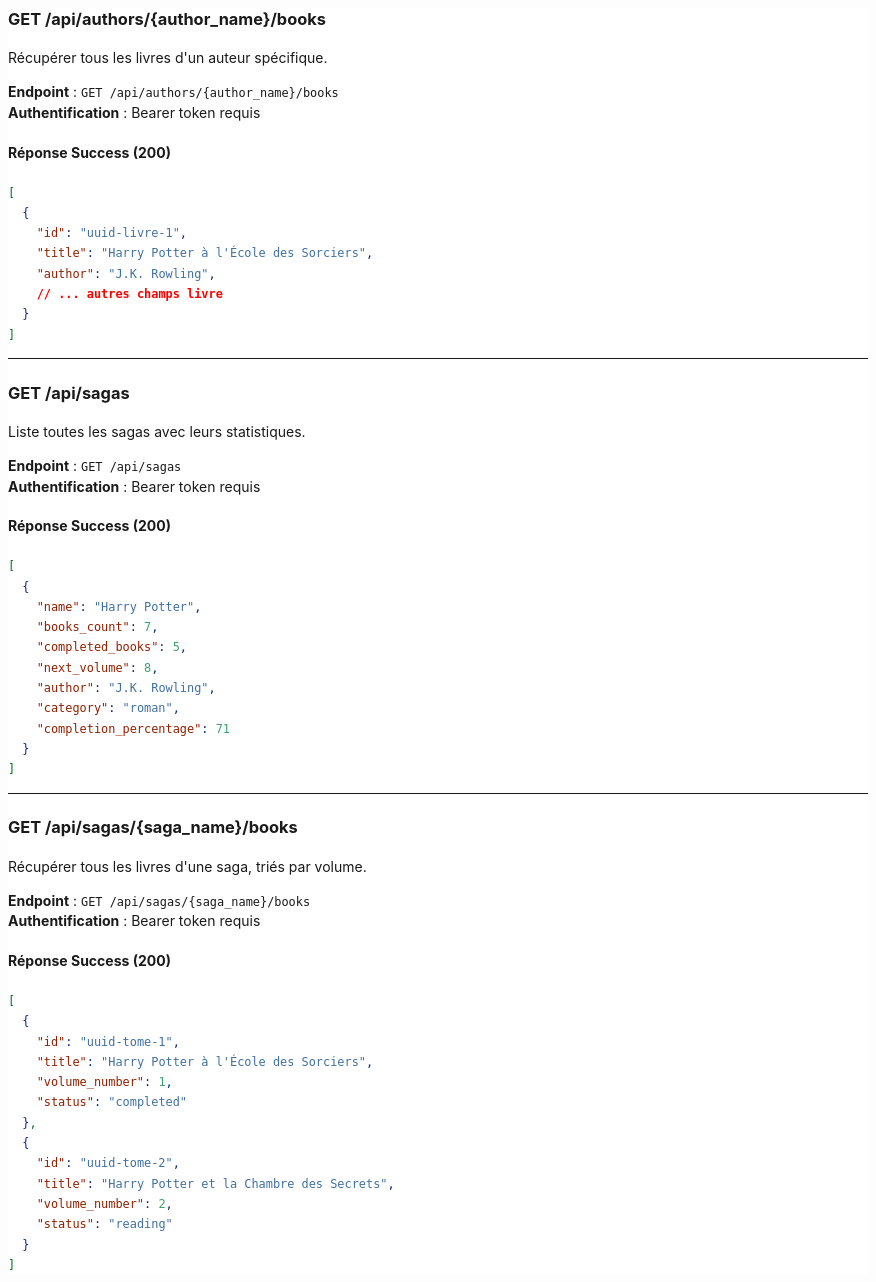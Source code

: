 
### GET /api/authors/{author_name}/books
Récupérer tous les livres d'un auteur spécifique.

**Endpoint** : `GET /api/authors/{author_name}/books`  
**Authentification** : Bearer token requis

#### Réponse Success (200)
```json
[
  {
    "id": "uuid-livre-1",
    "title": "Harry Potter à l'École des Sorciers",
    "author": "J.K. Rowling",
    // ... autres champs livre
  }
]
```

---

### GET /api/sagas
Liste toutes les sagas avec leurs statistiques.

**Endpoint** : `GET /api/sagas`  
**Authentification** : Bearer token requis

#### Réponse Success (200)
```json
[
  {
    "name": "Harry Potter",
    "books_count": 7,
    "completed_books": 5,
    "next_volume": 8,
    "author": "J.K. Rowling",
    "category": "roman",
    "completion_percentage": 71
  }
]
```

---

### GET /api/sagas/{saga_name}/books
Récupérer tous les livres d'une saga, triés par volume.

**Endpoint** : `GET /api/sagas/{saga_name}/books`  
**Authentification** : Bearer token requis

#### Réponse Success (200)
```json
[
  {
    "id": "uuid-tome-1",
    "title": "Harry Potter à l'École des Sorciers",
    "volume_number": 1,
    "status": "completed"
  },
  {
    "id": "uuid-tome-2", 
    "title": "Harry Potter et la Chambre des Secrets",
    "volume_number": 2,
    "status": "reading"
  }
]
```